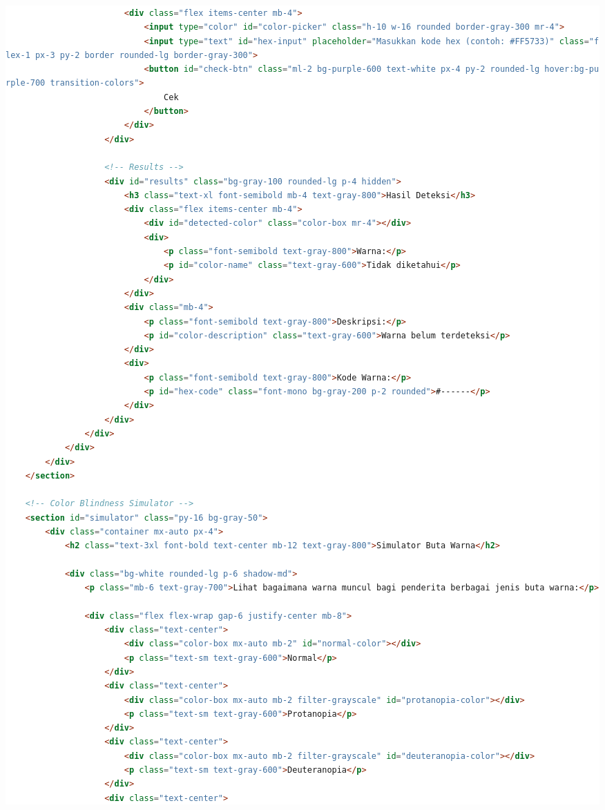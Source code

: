 ```html
                        <div class="flex items-center mb-4">
                            <input type="color" id="color-picker" class="h-10 w-16 rounded border-gray-300 mr-4">
                            <input type="text" id="hex-input" placeholder="Masukkan kode hex (contoh: #FF5733)" class="flex-1 px-3 py-2 border rounded-lg border-gray-300">
                            <button id="check-btn" class="ml-2 bg-purple-600 text-white px-4 py-2 rounded-lg hover:bg-purple-700 transition-colors">
                                Cek
                            </button>
                        </div>
                    </div>
                    
                    <!-- Results -->
                    <div id="results" class="bg-gray-100 rounded-lg p-4 hidden">
                        <h3 class="text-xl font-semibold mb-4 text-gray-800">Hasil Deteksi</h3>
                        <div class="flex items-center mb-4">
                            <div id="detected-color" class="color-box mr-4"></div>
                            <div>
                                <p class="font-semibold text-gray-800">Warna:</p>
                                <p id="color-name" class="text-gray-600">Tidak diketahui</p>
                            </div>
                        </div>
                        <div class="mb-4">
                            <p class="font-semibold text-gray-800">Deskripsi:</p>
                            <p id="color-description" class="text-gray-600">Warna belum terdeteksi</p>
                        </div>
                        <div>
                            <p class="font-semibold text-gray-800">Kode Warna:</p>
                            <p id="hex-code" class="font-mono bg-gray-200 p-2 rounded">#------</p>
                        </div>
                    </div>
                </div>
            </div>
        </div>
    </section>

    <!-- Color Blindness Simulator -->
    <section id="simulator" class="py-16 bg-gray-50">
        <div class="container mx-auto px-4">
            <h2 class="text-3xl font-bold text-center mb-12 text-gray-800">Simulator Buta Warna</h2>
            
            <div class="bg-white rounded-lg p-6 shadow-md">
                <p class="mb-6 text-gray-700">Lihat bagaimana warna muncul bagi penderita berbagai jenis buta warna:</p>
                
                <div class="flex flex-wrap gap-6 justify-center mb-8">
                    <div class="text-center">
                        <div class="color-box mx-auto mb-2" id="normal-color"></div>
                        <p class="text-sm text-gray-600">Normal</p>
                    </div>
                    <div class="text-center">
                        <div class="color-box mx-auto mb-2 filter-grayscale" id="protanopia-color"></div>
                        <p class="text-sm text-gray-600">Protanopia</p>
                    </div>
                    <div class="text-center">
                        <div class="color-box mx-auto mb-2 filter-grayscale" id="deuteranopia-color"></div>
                        <p class="text-sm text-gray-600">Deuteranopia</p>
                    </div>
                    <div class="text-center">
```